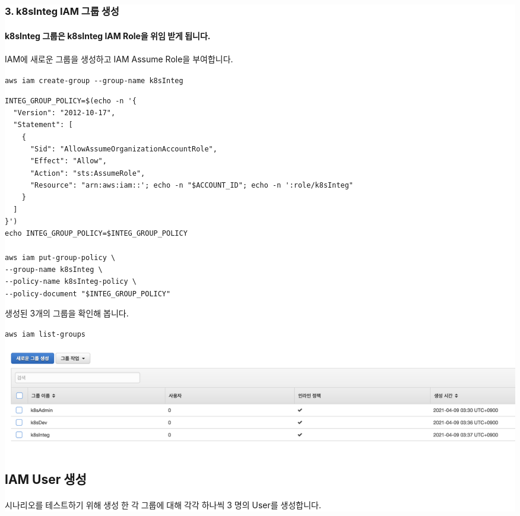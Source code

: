 ### **3. k8sInteg IAM 그룹 생성**

#### **k8sInteg 그룹은 k8sInteg IAM Role을 위임 받게 됩니다.**

IAM에 새로운 그룹을 생성하고 IAM Assume Role을 부여합니다.

```
aws iam create-group --group-name k8sInteg

```

```
INTEG_GROUP_POLICY=$(echo -n '{
  "Version": "2012-10-17",
  "Statement": [
    {
      "Sid": "AllowAssumeOrganizationAccountRole",
      "Effect": "Allow",
      "Action": "sts:AssumeRole",
      "Resource": "arn:aws:iam::'; echo -n "$ACCOUNT_ID"; echo -n ':role/k8sInteg"
    }
  ]
}')
echo INTEG_GROUP_POLICY=$INTEG_GROUP_POLICY

aws iam put-group-policy \
--group-name k8sInteg \
--policy-name k8sInteg-policy \
--policy-document "$INTEG_GROUP_POLICY"

```

생성된 3개의 그룹을 확인해 봅니다.

```
aws iam list-groups

```

![](<../.gitbook/assets/image (201).png>)

## IAM User 생성

시나리오를 테스트하기 위해 생성 한 각 그룹에 대해 각각 하나씩 3 명의 User를 생성합니다.
